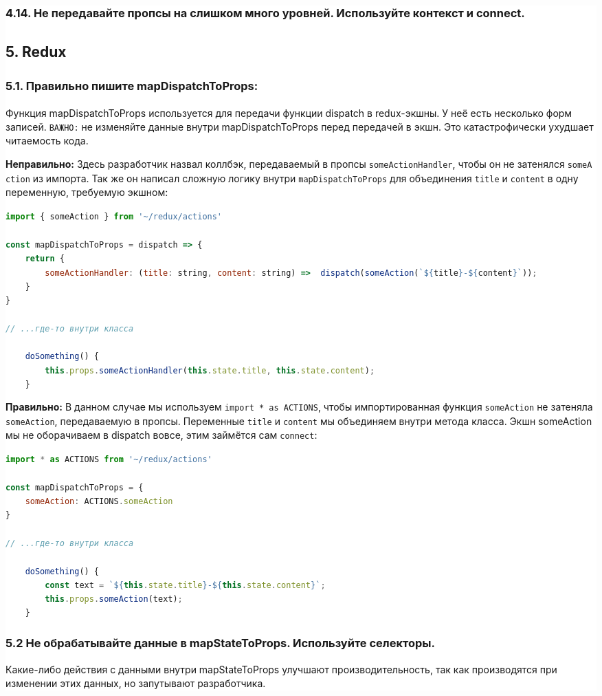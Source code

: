 ### 4.14. Не передавайте пропсы на слишком много уровней. Используйте контекст и connect.

## 5. Redux
### 5.1. Правильно пишите mapDispatchToProps:
Функция mapDispatchToProps используется для передачи функции dispatch в redux-экшны. У неё есть несколько форм записей.
`ВАЖНО:` не изменяйте данные внутри mapDispatchToProps перед передачей в экшн. Это катастрофически ухудшает читаемость кода.

**Неправильно:**
Здесь разработчик назвал коллбэк, передаваемый в пропсы `someActionHandler`, чтобы он не затенялся `someAction` из импорта. Так же он написал сложную логику внутри `mapDispatchToProps` для объединения `title` и `content` в одну переменную, требуемую экшном:
```js
import { someAction } from '~/redux/actions'

const mapDispatchToProps = dispatch => {
    return {
        someActionHandler: (title: string, content: string) =>  dispatch(someAction(`${title}-${content}`));
    }
}

// ...где-то внутри класса

    doSomething() {
        this.props.someActionHandler(this.state.title, this.state.content);
    }
```

**Правильно:**
В данном случае мы используем `import * as ACTIONS`, чтобы импортированная функция `someAction` не затеняла `someAction`, передаваемую в пропсы. Переменные `title` и `content` мы объединяем внутри метода класса. Экшн someAction мы не оборачиваем в dispatch вовсе, этим займётся сам `connect`:
```js
import * as ACTIONS from '~/redux/actions'

const mapDispatchToProps = {
    someAction: ACTIONS.someAction
}

// ...где-то внутри класса

    doSomething() {
        const text = `${this.state.title}-${this.state.content}`;
        this.props.someAction(text);
    }
```
### 5.2 Не обрабатывайте данные в mapStateToProps. Используйте селекторы.
Какие-либо действия с данными внутри mapStateToProps улучшают производительность, так как производятся при изменении этих данных, но запутывают разработчика.
